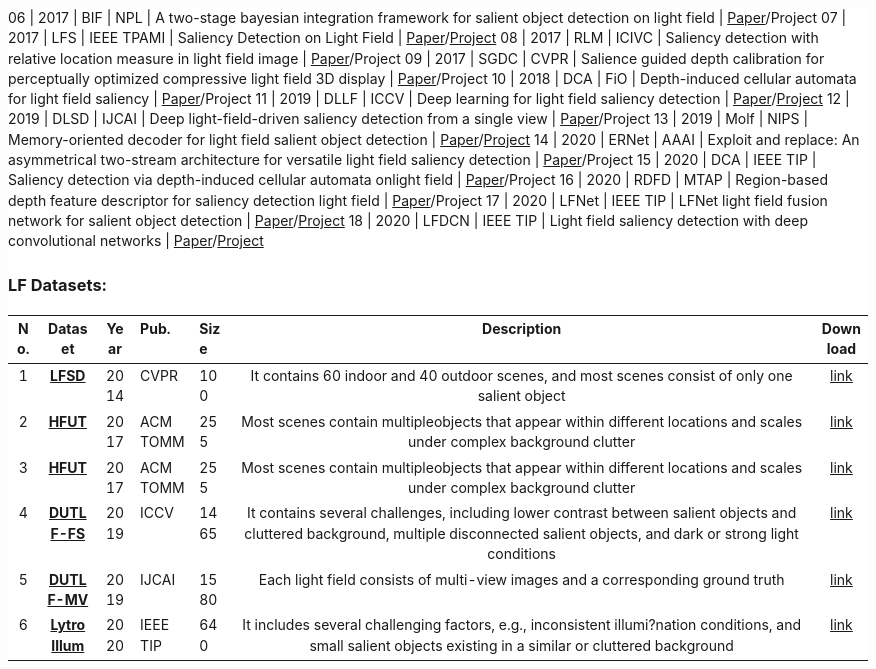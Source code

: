 06 | 2017 | BIF   | NPL    | A two-stage bayesian integration framework for salient object detection on light field | [Paper](https://link.springer.com/article/10.1007/s11063-017-9610-x)/Project
07 | 2017 | LFS   | IEEE TPAMI  | Saliency Detection on Light Field | [Paper](https://ieeexplore.ieee.org/document/7570181)/[Project](https://sites.duke.edu/nianyi/publication/saliency-detection-on-light-field/)
08 | 2017 | RLM   | ICIVC  | Saliency detection with relative location measure in light field image | [Paper](https://ieeexplore.ieee.org/document/7984449/)/Project
09 | 2017 | SGDC  | CVPR   | Salience guided depth calibration for perceptually optimized compressive light field 3D display | [Paper](https://ieeexplore.ieee.org/document/8578315/)/Project
10 | 2018 | DCA   | FiO    | Depth-induced cellular automata for light field saliency | [Paper](https://ieeexplore.ieee.org/document/8866752)/Project
11 | 2019 | DLLF  | ICCV   | Deep learning for light field saliency detection | [Paper](https://openaccess.thecvf.com/content_ICCV_2019/papers/Wang_Deep_Learning_for_Light_Field_Saliency_Detection_ICCV_2019_paper.pdf)/[Project](https://github.com/OIPLab-DUT/ICCV2019_Deeplightfield_Saliency)
12 | 2019 | DLSD  | IJCAI  | Deep light-field-driven saliency detection from a single view | [Paper](https://www.ijcai.org/Proceedings/2019/0127.pdf)/Project
13 | 2019 | Molf  | NIPS   | Memory-oriented decoder for light field salient object detection | [Paper](https://papers.nips.cc/paper/8376-memory-oriented-decoder-for-light-field-salient-object-detection.pdf)/[Project](https://github.com/OIPLab-DUT/MoLF)
14 | 2020 | ERNet | AAAI   | Exploit and replace: An asymmetrical two-stream architecture for versatile light field saliency detection | [Paper](https://www.aiide.org/ojs/index.php/AAAI/article/view/6860)/Project
15 | 2020 | DCA   | IEEE TIP    | Saliency detection via depth-induced cellular automata onlight field | [Paper](https://ieeexplore.ieee.org/document/8866752)/Project
16 | 2020 | RDFD  | MTAP   | Region-based depth feature descriptor for saliency detection light field | [Paper](https://link.springer.com/article/10.1007%2Fs11042-020-08890-x)/Project
17 | 2020 | LFNet | IEEE TIP    | LFNet light field fusion network for salient object detection | [Paper](https://ieeexplore.ieee.org/document/9082882)/[Project](https://github.com/jiwei0921/LFNet)
18 | 2020 | LFDCN | IEEE TIP    | Light field saliency detection with deep convolutional networks | [Paper](https://arxiv.org/pdf/1906.08331.pdf)/[Project](https://github.com/pencilzhang/MAC-light-field-saliency-net)


### LF Datasets: <a id="LFdatasets" class="anchor" href="#LFdatasets" aria-hidden="true"><span class="octicon octicon-link"></span></a> 

**No.** |**Dataset** | **Year** | **Pub.** |**Size** | **Description** | **Download**
:-: | :-: | :-: | :-  | :-  | :-:| :-: 
1   | [**LFSD**](https://sites.duke.edu/nianyi/files/2020/06/Li_Saliency_Detection_on_2014_CVPR_paper.pdf)   |2014 |CVPR   | 100  | It contains 60 indoor and 40 outdoor scenes, and most scenes consist of only one salient object | [link](https://sites.duke.edu/nianyi/publication/saliency-detection-on-light-field/)
2   | [**HFUT**](http://www.linliang.net/wp-content/uploads/2017/07/ACMTOM_Saliency.pdf)                 |2017 |ACM TOMM   | 255  | Most scenes contain multipleobjects that appear within different locations and scales under complex background clutter | [link](https://github.com/pencilzhang/HFUT-Lytro-dataset)
3   | [**HFUT**](http://www.linliang.net/wp-content/uploads/2017/07/ACMTOM_Saliency.pdf)                 |2017 |ACM TOMM   | 255  | Most scenes contain multipleobjects that appear within different locations and scales under complex background clutter | [link](https://github.com/pencilzhang/HFUT-Lytro-dataset)
4   | [**DUTLF-FS**](https://openaccess.thecvf.com/content_ICCV_2019/papers/Wang_Deep_Learning_for_Light_Field_Saliency_Detection_ICCV_2019_paper.pdf)             |2019 |ICCV       | 1465 | It contains several challenges, including lower contrast between salient objects and cluttered background, multiple disconnected salient objects, and dark or strong light conditions | [link](https://github.com/OIPLab-DUT/ICCV2019_Deeplightfield_Saliency)
5   | [**DUTLF-MV**](https://www.ijcai.org/Proceedings/2019/0127.pdf)                                    |2019 |IJCAI      | 1580 | Each light field consists of multi-view images and a corresponding ground truth | [link](https://github.com/TuesdayT/IJCAI2019-Deep-Light-Field-Driven-Saliency-Detection-from-A-Single-View)
6   | [**Lytro Illum**](https://arxiv.org/pdf/1906.08331.pdf)                                            |2020 |IEEE TIP   | 640  | It includes several challenging factors, e.g., inconsistent illumi?nation conditions, and small salient objects existing in a similar or cluttered background | [link](https://github.com/pencilzhang/MAC-light-field-saliency-net)
